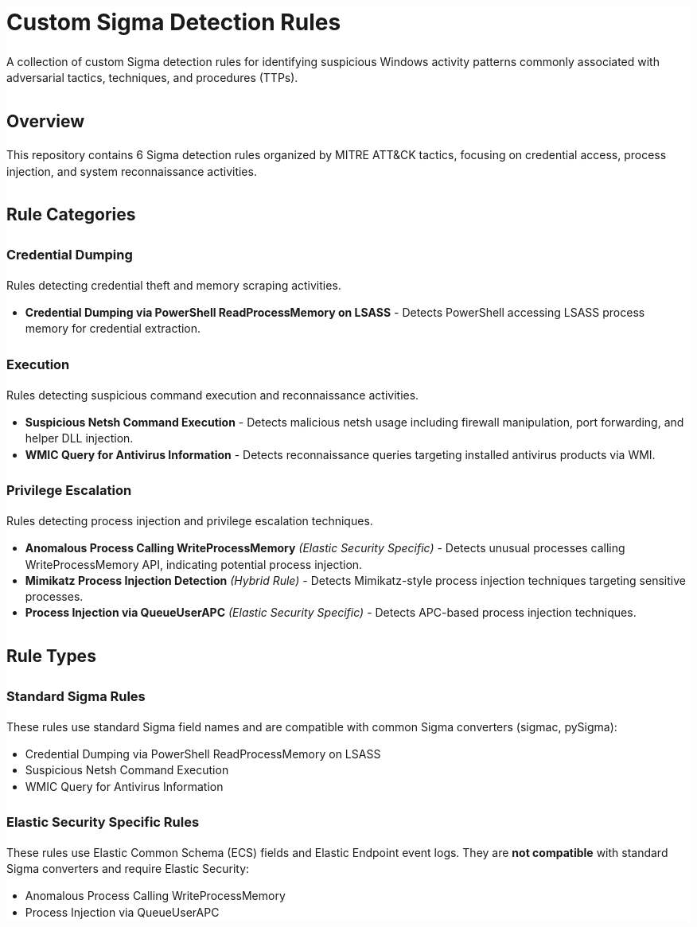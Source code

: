 # Custom Sigma Detection Rules

A collection of custom Sigma detection rules for identifying suspicious Windows activity patterns commonly associated with adversarial tactics, techniques, and procedures (TTPs).

## Overview

This repository contains 6 Sigma detection rules organized by MITRE ATT&CK tactics, focusing on credential access, process injection, and system reconnaissance activities.

## Rule Categories

### Credential Dumping
Rules detecting credential theft and memory scraping activities.

- **Credential Dumping via PowerShell ReadProcessMemory on LSASS** - Detects PowerShell accessing LSASS process memory for credential extraction.

### Execution
Rules detecting suspicious command execution and reconnaissance activities.

- **Suspicious Netsh Command Execution** - Detects malicious netsh usage including firewall manipulation, port forwarding, and helper DLL injection.
- **WMIC Query for Antivirus Information** - Detects reconnaissance queries targeting installed antivirus products via WMI.

### Privilege Escalation
Rules detecting process injection and privilege escalation techniques.

- **Anomalous Process Calling WriteProcessMemory** _(Elastic Security Specific)_ - Detects unusual processes calling WriteProcessMemory API, indicating potential process injection.
- **Mimikatz Process Injection Detection** _(Hybrid Rule)_ - Detects Mimikatz-style process injection techniques targeting sensitive processes.
- **Process Injection via QueueUserAPC** _(Elastic Security Specific)_ - Detects APC-based process injection techniques.

## Rule Types

### Standard Sigma Rules
These rules use standard Sigma field names and are compatible with common Sigma converters (sigmac, pySigma):
- Credential Dumping via PowerShell ReadProcessMemory on LSASS
- Suspicious Netsh Command Execution
- WMIC Query for Antivirus Information

### Elastic Security Specific Rules
These rules use Elastic Common Schema (ECS) fields and Elastic Endpoint event logs. They are **not compatible** with standard Sigma converters and require Elastic Security:
- Anomalous Process Calling WriteProcessMemory
- Process Injection via QueueUserAPC
